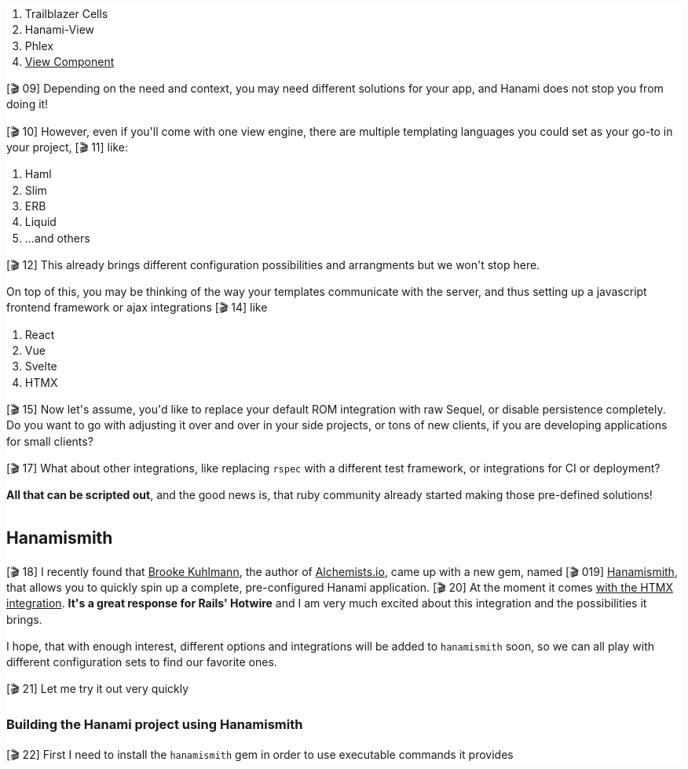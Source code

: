 1. Trailblazer Cells
2. Hanami-View
3. Phlex
4. [View Component](https://github.com/ViewComponent/view_component)

[🎬 09] Depending on the need and context, you may need different solutions for your app, and Hanami does not stop you from doing it!

[🎬 10] However, even if you'll come with one view engine, there are multiple templating languages you could set as your go-to in your project, [🎬 11] like:

1. Haml
2. Slim
3. ERB
4. Liquid
5. ...and others

[🎬 12] This already brings different configuration possibilities and arrangments but we won't stop here.

On top of this, you may be thinking of the way your templates communicate with the server, and thus setting up a javascript frontend framework or ajax integrations [🎬 14] like

1. React
2. Vue
3. Svelte
5. HTMX

[🎬 15] Now let's assume, you'd like to replace your default ROM integration with raw Sequel, or disable persistence completely. Do you want to go with adjusting it over and over in your side projects, or tons of new clients, if you are developing applications for small clients?

[🎬 17] What about other integrations, like replacing `rspec` with a different test framework, or integrations for CI or deployment?

**All that can be scripted out**, and the good news is, that ruby community already started making those pre-defined solutions!

## Hanamismith

[🎬 18] I recently found that [Brooke Kuhlmann](https://www.alchemists.io/team/brooke_kuhlmann), the author of [Alchemists.io](https://www.alchemists.io/), came up with a new gem, named [🎬 019]  [Hanamismith](https://www.alchemists.io/projects/hanamismith/), that allows you to quickly spin up a complete, pre-configured Hanami application. [🎬 20] At the moment it comes [with the HTMX integration](https://htmx.org/). **It's a great response for Rails' Hotwire** and I am very much excited about this integration and the possibilities it brings.

I hope, that with enough interest, different options and integrations will be added to `hanamismith` soon, so we can all play with different configuration sets to find our favorite ones.

[🎬 21] Let me try it out very quickly

### Building the Hanami project using Hanamismith

[🎬 22] First I need to install the `hanamismith` gem in order to use executable commands it provides
